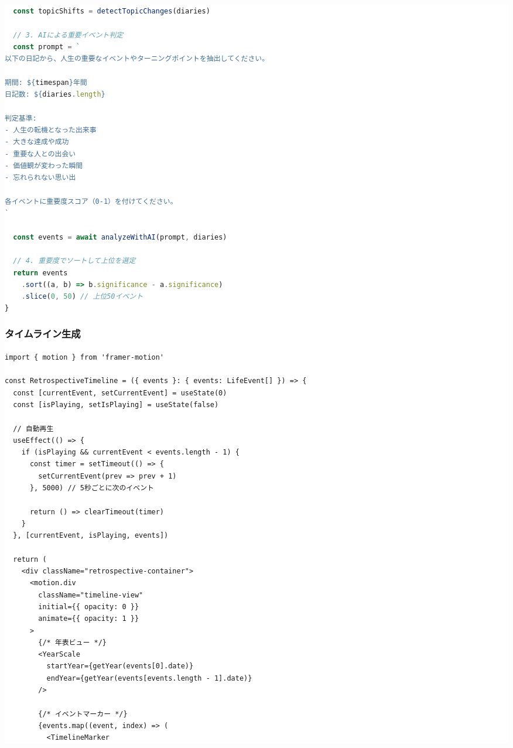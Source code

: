 ```typescript
  const topicShifts = detectTopicChanges(diaries)
  
  // 3. AIによる重要イベント判定
  const prompt = `
以下の日記から、人生の重要なイベントやターニングポイントを抽出してください。

期間: ${timespan}年間
日記数: ${diaries.length}

判定基準:
- 人生の転機となった出来事
- 大きな達成や成功
- 重要な人との出会い
- 価値観が変わった瞬間
- 忘れられない思い出

各イベントに重要度スコア（0-1）を付けてください。
`

  const events = await analyzeWithAI(prompt, diaries)
  
  // 4. 重要度でソートして上位を選定
  return events
    .sort((a, b) => b.significance - a.significance)
    .slice(0, 50) // 上位50イベント
}
```

### タイムライン生成
```tsx
import { motion } from 'framer-motion'

const RetrospectiveTimeline = ({ events }: { events: LifeEvent[] }) => {
  const [currentEvent, setCurrentEvent] = useState(0)
  const [isPlaying, setIsPlaying] = useState(false)
  
  // 自動再生
  useEffect(() => {
    if (isPlaying && currentEvent < events.length - 1) {
      const timer = setTimeout(() => {
        setCurrentEvent(prev => prev + 1)
      }, 5000) // 5秒ごとに次のイベント
      
      return () => clearTimeout(timer)
    }
  }, [currentEvent, isPlaying, events])
  
  return (
    <div className="retrospective-container">
      <motion.div 
        className="timeline-view"
        initial={{ opacity: 0 }}
        animate={{ opacity: 1 }}
      >
        {/* 年表ビュー */}
        <YearScale 
          startYear={getYear(events[0].date)}
          endYear={getYear(events[events.length - 1].date)}
        />
        
        {/* イベントマーカー */}
        {events.map((event, index) => (
          <TimelineMarker
```